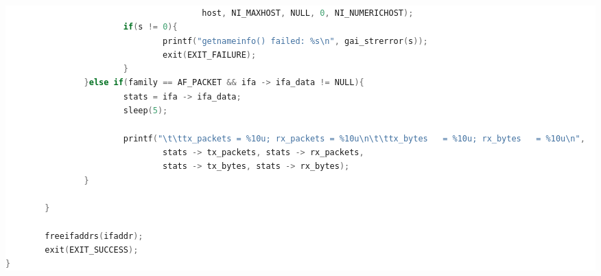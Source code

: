 ```C
                                        host, NI_MAXHOST, NULL, 0, NI_NUMERICHOST);
                        if(s != 0){
                                printf("getnameinfo() failed: %s\n", gai_strerror(s));
                                exit(EXIT_FAILURE);
                        }
                }else if(family == AF_PACKET && ifa -> ifa_data != NULL){
                        stats = ifa -> ifa_data;
                        sleep(5);

                        printf("\t\ttx_packets = %10u; rx_packets = %10u\n\t\ttx_bytes   = %10u; rx_bytes   = %10u\n",
                                stats -> tx_packets, stats -> rx_packets,
                                stats -> tx_bytes, stats -> rx_bytes);
                }

        }

        freeifaddrs(ifaddr);
        exit(EXIT_SUCCESS);
}

```
